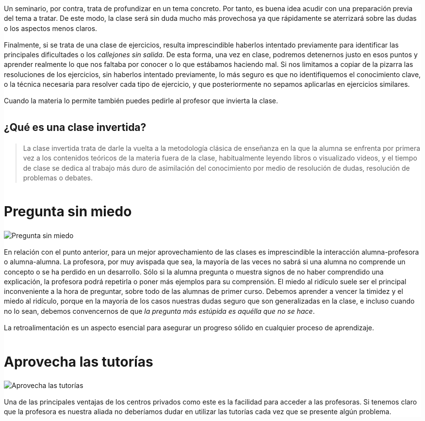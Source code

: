 Un seminario, por contra, trata de profundizar en un tema concreto.
Por tanto, es buena idea acudir con una preparación previa del tema a tratar.
De este modo, la clase será sin duda mucho más provechosa ya que rápidamente se aterrizará sobre las dudas o los aspectos menos claros.

Finalmente, si se trata de una clase de ejercicios, resulta imprescindible haberlos intentado previamente para identificar las principales dificultades o los _callejones sin salida_.
De esta forma, una vez en clase, podremos detenernos justo en esos puntos y aprender realmente lo que nos faltaba por conocer o lo que estábamos haciendo mal.
Si nos limitamos a copiar de la pizarra las resoluciones de los ejercicios, sin haberlos intentado previamente, lo más seguro es que no identifiquemos el conocimiento clave, o la técnica necesaria para resolver cada tipo de ejercicio, y que posteriormente no sepamos aplicarlas en ejercicios similares.

Cuando la materia lo permite también puedes pedirle al profesor que invierta la clase.

## ¿Qué es una clase invertida?

> La clase invertida trata de darle la vuelta a la metodología clásica de enseñanza en la que la alumna se enfrenta por primera vez a los contenidos teóricos de la materia fuera de la clase, habitualmente leyendo libros o visualizado videos, y el tiempo de clase se dedica al trabajo más duro de asimilación del conocimiento por medio de resolución de dudas, resolución de problemas o debates.

# Pregunta sin miedo

![Pregunta sin miedo](/survival-guide/img/ask.png)

En relación con el punto anterior, para un mejor aprovechamiento de las clases es imprescindible la interacción alumna-profesora o alumna-alumna.
La profesora, por muy avispada que sea, la mayoría de las veces no sabrá si una alumna no comprende un concepto o se ha perdido en un desarrollo.
Sólo si la alumna pregunta o muestra signos de no haber comprendido una explicación, la profesora podrá repetirla o poner más ejemplos para su comprensión.
El miedo al ridículo suele ser el principal inconveniente a la hora de preguntar, sobre todo de las alumnas de primer curso.
Debemos aprender a vencer la timidez y el miedo al ridículo, porque en la mayoría de los casos nuestras dudas seguro que son generalizadas en la clase, e incluso cuando no lo sean, debemos convencernos de que _la pregunta más estúpida es aquélla que no se hace_.

La retroalimentación es un aspecto esencial para asegurar un progreso sólido en cualquier proceso de aprendizaje.

# Aprovecha las tutorías

![Aprovecha las tutorías](/survival-guide/img/tutorials.jpg)

Una de las principales ventajas de los centros privados como este es la facilidad para acceder a las profesoras.
Si tenemos claro que la profesora es nuestra aliada no deberíamos dudar en utilizar las tutorías cada vez que se presente algún problema.

